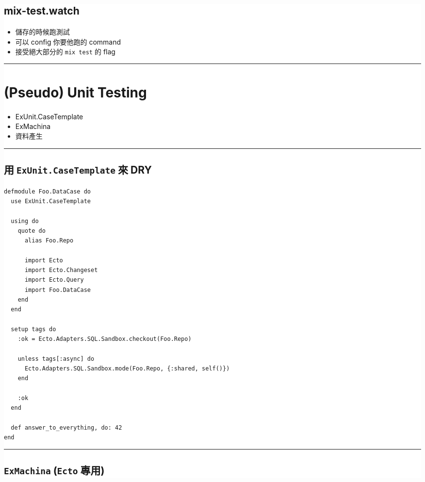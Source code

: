 
## mix-test.watch

- 儲存的時候跑測試
- 可以 config 你要他跑的 command
- 接受絕大部分的 `mix test` 的 flag

---

# (Pseudo) Unit Testing

- ExUnit.CaseTemplate
- ExMachina
- 資料產生

---

## 用 `ExUnit.CaseTemplate` 來 DRY

```
defmodule Foo.DataCase do
  use ExUnit.CaseTemplate

  using do
    quote do
      alias Foo.Repo

      import Ecto
      import Ecto.Changeset
      import Ecto.Query
      import Foo.DataCase
    end
  end

  setup tags do
    :ok = Ecto.Adapters.SQL.Sandbox.checkout(Foo.Repo)

    unless tags[:async] do
      Ecto.Adapters.SQL.Sandbox.mode(Foo.Repo, {:shared, self()})
    end

    :ok
  end

  def answer_to_everything, do: 42
end
```

---

## `ExMachina` (`Ecto` 專用)
